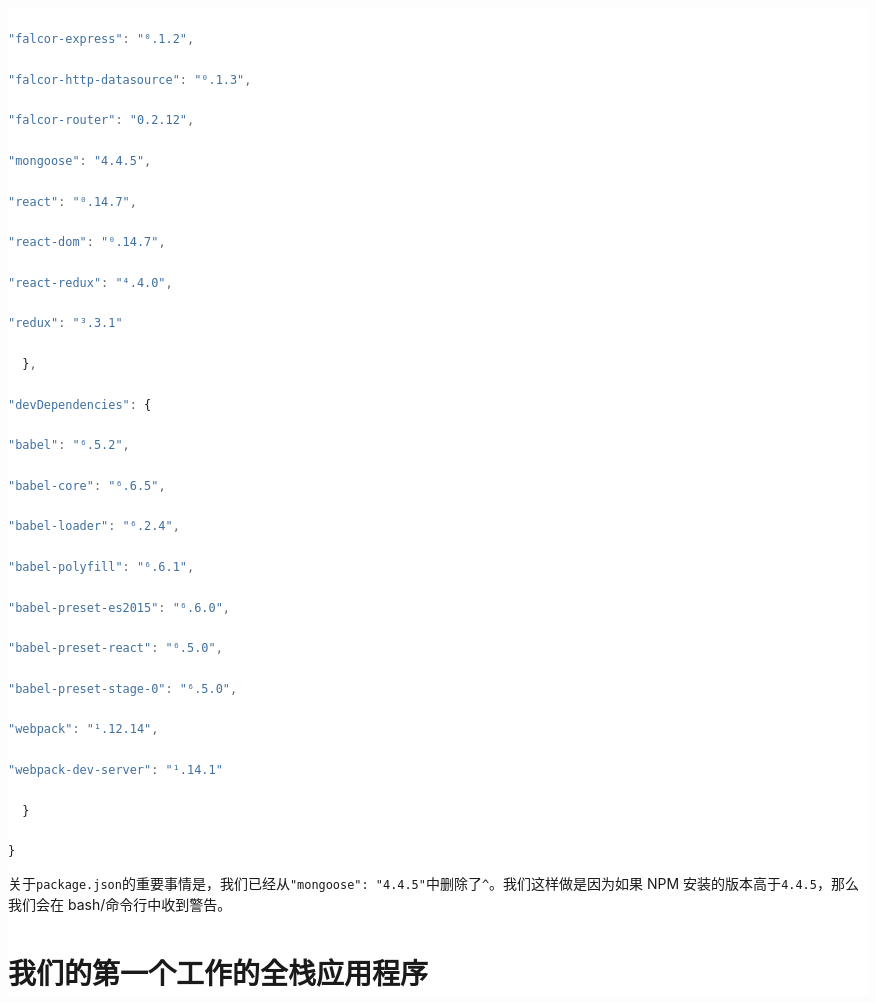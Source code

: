 ```jsx

"falcor-express": "⁰.1.2", 

"falcor-http-datasource": "⁰.1.3", 

"falcor-router": "0.2.12", 

"mongoose": "4.4.5", 

"react": "⁰.14.7", 

"react-dom": "⁰.14.7", 

"react-redux": "⁴.4.0", 

"redux": "³.3.1" 

  }, 

"devDependencies": { 

"babel": "⁶.5.2", 

"babel-core": "⁶.6.5", 

"babel-loader": "⁶.2.4", 

"babel-polyfill": "⁶.6.1", 

"babel-preset-es2015": "⁶.6.0", 

"babel-preset-react": "⁶.5.0", 

"babel-preset-stage-0": "⁶.5.0", 

"webpack": "¹.12.14", 

"webpack-dev-server": "¹.14.1" 

  } 

}

```

关于`package.json`的重要事情是，我们已经从`"mongoose": "4.4.5"`中删除了`^`。我们这样做是因为如果 NPM 安装的版本高于`4.4.5`，那么我们会在 bash/命令行中收到警告。

# 我们的第一个工作的全栈应用程序
